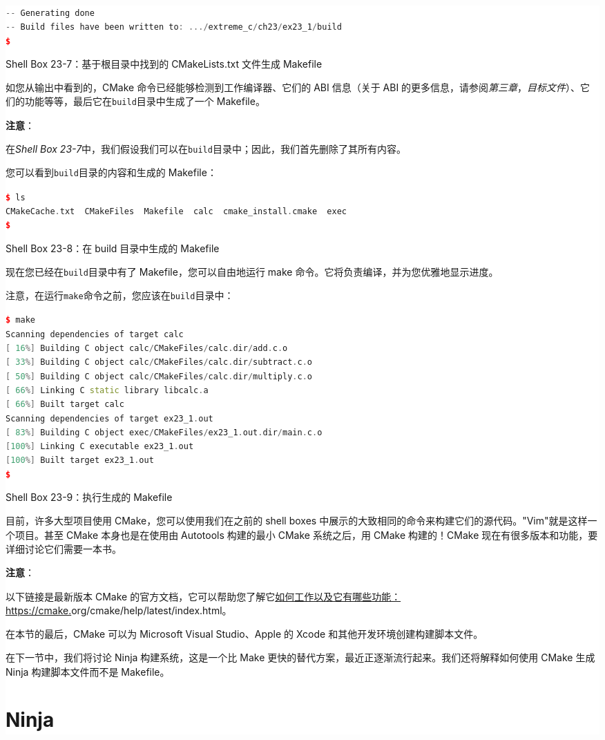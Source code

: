```cpp
-- Generating done
-- Build files have been written to: .../extreme_c/ch23/ex23_1/build
$
```

Shell Box 23-7：基于根目录中找到的 CMakeLists.txt 文件生成 Makefile

如您从输出中看到的，CMake 命令已经能够检测到工作编译器、它们的 ABI 信息（关于 ABI 的更多信息，请参阅*第三章*，*目标文件*）、它们的功能等等，最后它在`build`目录中生成了一个 Makefile。

**注意**：

在*Shell Box 23-7*中，我们假设我们可以在`build`目录中；因此，我们首先删除了其所有内容。

您可以看到`build`目录的内容和生成的 Makefile：

```cpp
$ ls
CMakeCache.txt  CMakeFiles  Makefile  calc  cmake_install.cmake  exec
$
```

Shell Box 23-8：在 build 目录中生成的 Makefile

现在您已经在`build`目录中有了 Makefile，您可以自由地运行 make 命令。它将负责编译，并为您优雅地显示进度。

注意，在运行`make`命令之前，您应该在`build`目录中：

```cpp
$ make
Scanning dependencies of target calc
[ 16%] Building C object calc/CMakeFiles/calc.dir/add.c.o
[ 33%] Building C object calc/CMakeFiles/calc.dir/subtract.c.o
[ 50%] Building C object calc/CMakeFiles/calc.dir/multiply.c.o
[ 66%] Linking C static library libcalc.a
[ 66%] Built target calc
Scanning dependencies of target ex23_1.out
[ 83%] Building C object exec/CMakeFiles/ex23_1.out.dir/main.c.o
[100%] Linking C executable ex23_1.out
[100%] Built target ex23_1.out
$
```

Shell Box 23-9：执行生成的 Makefile

目前，许多大型项目使用 CMake，您可以使用我们在之前的 shell boxes 中展示的大致相同的命令来构建它们的源代码。"Vim"就是这样一个项目。甚至 CMake 本身也是在使用由 Autotools 构建的最小 CMake 系统之后，用 CMake 构建的！CMake 现在有很多版本和功能，要详细讨论它们需要一本书。

**注意**：

以下链接是最新版本 CMake 的官方文档，它可以帮助您了解它[如何工作以及它有哪些功能：https://cmake.](https://cmake.org/cmake/help/latest/index.html)org/cmake/help/latest/index.html。

在本节的最后，CMake 可以为 Microsoft Visual Studio、Apple 的 Xcode 和其他开发环境创建构建脚本文件。

在下一节中，我们将讨论 Ninja 构建系统，这是一个比 Make 更快的替代方案，最近正逐渐流行起来。我们还将解释如何使用 CMake 生成 Ninja 构建脚本文件而不是 Makefile。

# Ninja
